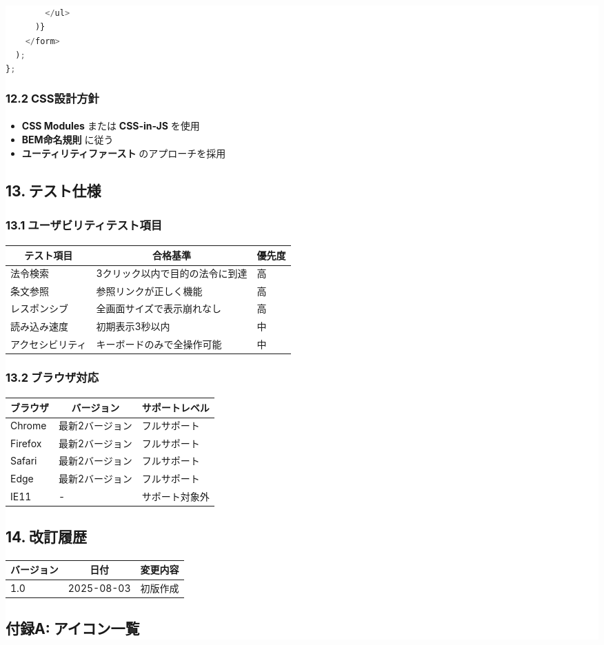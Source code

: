 ```jsx
        </ul>
      )}
    </form>
  );
};
```

### 12.2 CSS設計方針

- **CSS Modules** または **CSS-in-JS** を使用
- **BEM命名規則** に従う
- **ユーティリティファースト** のアプローチを採用

## 13. テスト仕様

### 13.1 ユーザビリティテスト項目

| テスト項目 | 合格基準 | 優先度 |
|------------|----------|---------|
| 法令検索 | 3クリック以内で目的の法令に到達 | 高 |
| 条文参照 | 参照リンクが正しく機能 | 高 |
| レスポンシブ | 全画面サイズで表示崩れなし | 高 |
| 読み込み速度 | 初期表示3秒以内 | 中 |
| アクセシビリティ | キーボードのみで全操作可能 | 中 |

### 13.2 ブラウザ対応

| ブラウザ | バージョン | サポートレベル |
|----------|------------|----------------|
| Chrome | 最新2バージョン | フルサポート |
| Firefox | 最新2バージョン | フルサポート |
| Safari | 最新2バージョン | フルサポート |
| Edge | 最新2バージョン | フルサポート |
| IE11 | - | サポート対象外 |

## 14. 改訂履歴

| バージョン | 日付 | 変更内容 |
|----------|------|----------|
| 1.0 | 2025-08-03 | 初版作成 |

## 付録A: アイコン一覧
